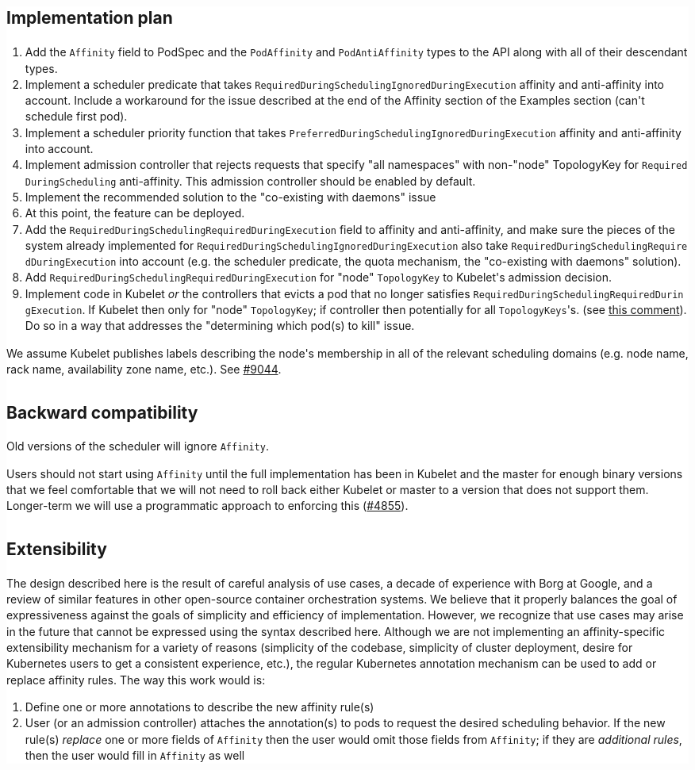 ## Implementation plan

1. Add the `Affinity` field to PodSpec and the `PodAffinity` and
`PodAntiAffinity` types to the API along with all of their descendant types.
2. Implement a scheduler predicate that takes
`RequiredDuringSchedulingIgnoredDuringExecution` affinity and anti-affinity into
account. Include a workaround for the issue described at the end of the Affinity
section of the Examples section (can't schedule first pod).
3. Implement a scheduler priority function that takes
`PreferredDuringSchedulingIgnoredDuringExecution` affinity and anti-affinity
into account.
4. Implement admission controller that rejects requests that specify "all
namespaces" with non-"node" TopologyKey for `RequiredDuringScheduling`
anti-affinity. This admission controller should be enabled by default.
5. Implement the recommended solution to the "co-existing with daemons" issue
6. At this point, the feature can be deployed.
7. Add the `RequiredDuringSchedulingRequiredDuringExecution` field to affinity
and anti-affinity, and make sure the pieces of the system already implemented
for `RequiredDuringSchedulingIgnoredDuringExecution` also take
`RequiredDuringSchedulingRequiredDuringExecution` into account (e.g. the
scheduler predicate, the quota mechanism, the "co-existing with daemons"
solution).
8. Add `RequiredDuringSchedulingRequiredDuringExecution` for "node"
`TopologyKey` to Kubelet's admission decision.
9. Implement code in Kubelet *or* the controllers that evicts a pod that no
longer satisfies `RequiredDuringSchedulingRequiredDuringExecution`. If Kubelet
then only for "node" `TopologyKey`; if controller then potentially for all
`TopologyKeys`'s. (see [this comment](https://github.com/kubernetes/kubernetes/issues/12744#issuecomment-164372008)).
Do so in a way that addresses the "determining which pod(s) to kill" issue.

We assume Kubelet publishes labels describing the node's membership in all of
the relevant scheduling domains (e.g. node name, rack name, availability zone
name, etc.). See [#9044](https://github.com/kubernetes/kubernetes/issues/9044).

## Backward compatibility

Old versions of the scheduler will ignore `Affinity`.

Users should not start using `Affinity` until the full implementation has been
in Kubelet and the master for enough binary versions that we feel comfortable
that we will not need to roll back either Kubelet or master to a version that
does not support them. Longer-term we will use a programmatic approach to
enforcing this ([#4855](https://github.com/kubernetes/kubernetes/issues/4855)).

## Extensibility

The design described here is the result of careful analysis of use cases, a
decade of experience with Borg at Google, and a review of similar features in
other open-source container orchestration systems. We believe that it properly
balances the goal of expressiveness against the goals of simplicity and
efficiency of implementation. However, we recognize that use cases may arise in
the future that cannot be expressed using the syntax described here. Although we
are not implementing an affinity-specific extensibility mechanism for a variety
of reasons (simplicity of the codebase, simplicity of cluster deployment, desire
for Kubernetes users to get a consistent experience, etc.), the regular
Kubernetes annotation mechanism can be used to add or replace affinity rules.
The way this work would is:
1. Define one or more annotations to describe the new affinity rule(s)
1. User (or an admission controller) attaches the annotation(s) to pods to
request the desired scheduling behavior. If the new rule(s) *replace* one or
more fields of `Affinity` then the user would omit those fields from `Affinity`;
if they are *additional rules*, then the user would fill in `Affinity` as well